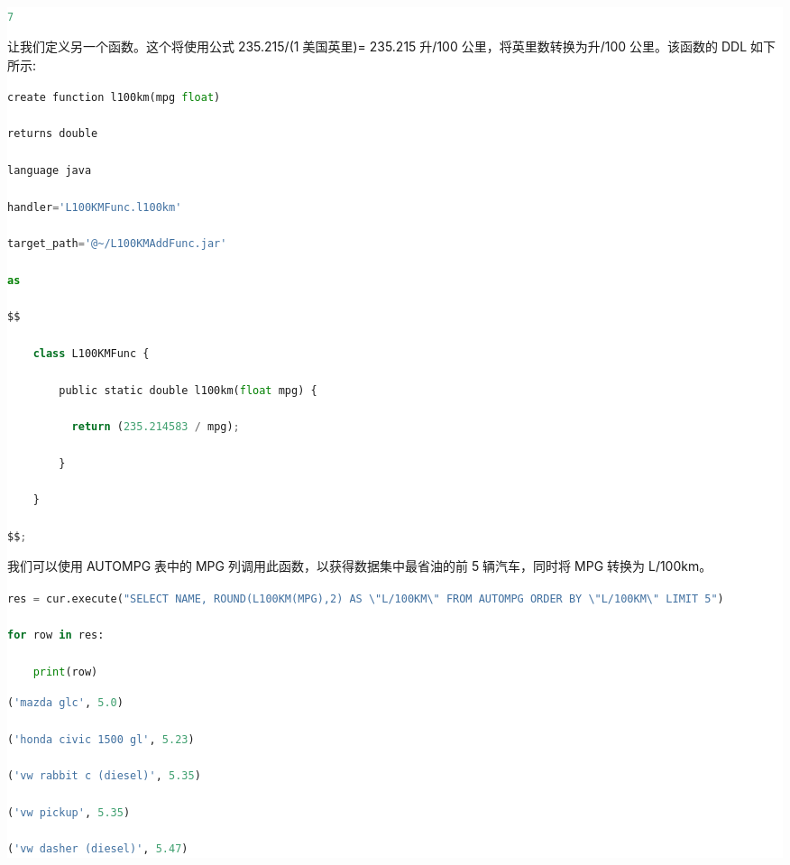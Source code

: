 ```py
7
```

让我们定义另一个函数。这个将使用公式 235.215/(1 美国英里)= 235.215 升/100 公里，将英里数转换为升/100 公里。该函数的 DDL 如下所示:

```py
create function l100km(mpg float)

returns double

language java

handler='L100KMFunc.l100km'

target_path='@~/L100KMAddFunc.jar'

as

$$

    class L100KMFunc {

        public static double l100km(float mpg) {

          return (235.214583 / mpg);

        }

    }

$$;
```

我们可以使用 AUTOMPG 表中的 MPG 列调用此函数，以获得数据集中最省油的前 5 辆汽车，同时将 MPG 转换为 L/100km。

```py
res = cur.execute("SELECT NAME, ROUND(L100KM(MPG),2) AS \"L/100KM\" FROM AUTOMPG ORDER BY \"L/100KM\" LIMIT 5")

for row in res:

    print(row)
```

```py
('mazda glc', 5.0)

('honda civic 1500 gl', 5.23)

('vw rabbit c (diesel)', 5.35)

('vw pickup', 5.35)

('vw dasher (diesel)', 5.47)
```
